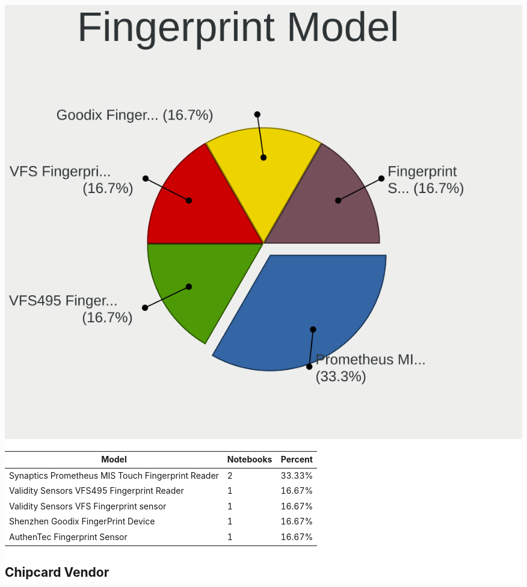 ![Fingerprint Model](./images/pie_chart/fingerprint_model.svg)


| Model                                             | Notebooks | Percent |
|---------------------------------------------------|-----------|---------|
| Synaptics Prometheus MIS Touch Fingerprint Reader | 2         | 33.33%  |
| Validity Sensors VFS495 Fingerprint Reader        | 1         | 16.67%  |
| Validity Sensors VFS Fingerprint sensor           | 1         | 16.67%  |
| Shenzhen Goodix  FingerPrint Device               | 1         | 16.67%  |
| AuthenTec Fingerprint Sensor                      | 1         | 16.67%  |

Chipcard Vendor
---------------
